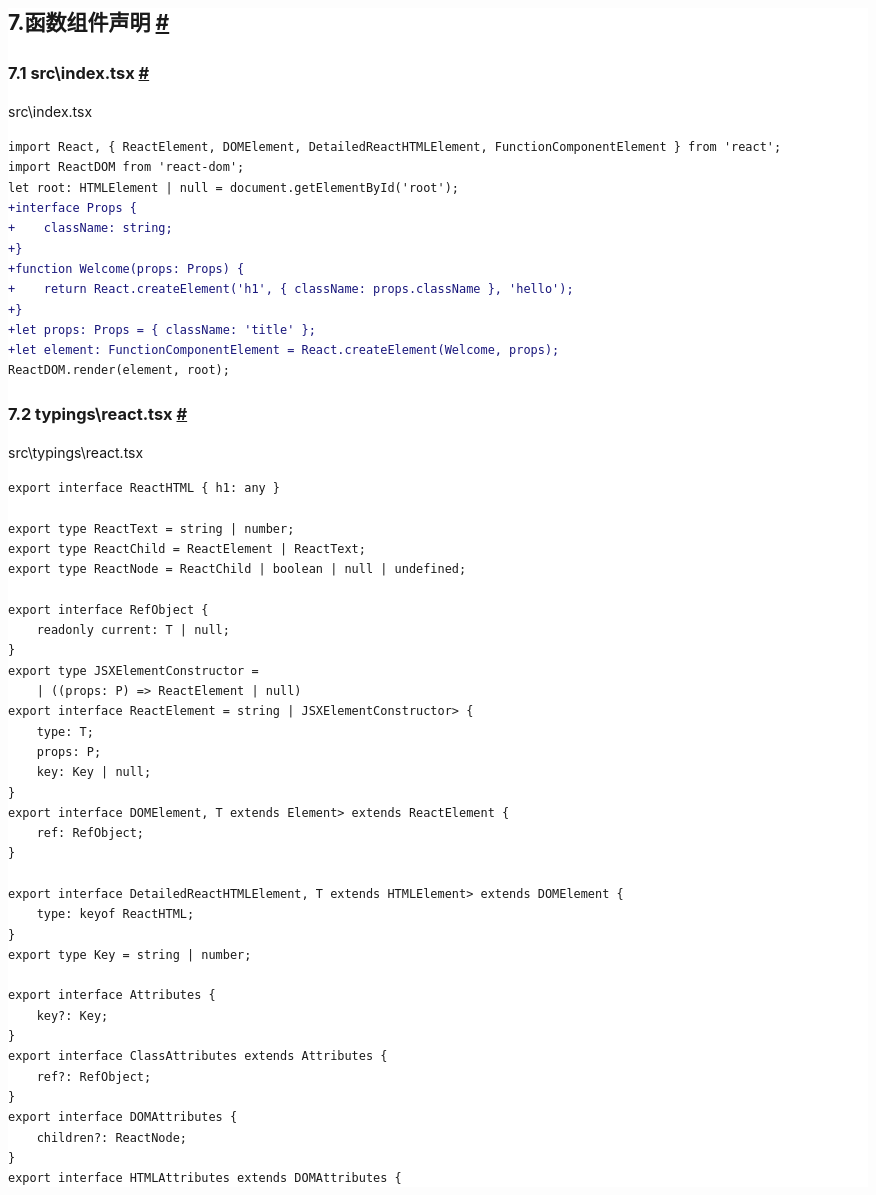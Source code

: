 ```js
```

## 7.函数组件声明 [#](#t207函数组件声明)

### 7.1 src\index.tsx [#](#t2171-srcindextsx)

src\index.tsx

```diff
import React, { ReactElement, DOMElement, DetailedReactHTMLElement, FunctionComponentElement } from 'react';
import ReactDOM from 'react-dom';
let root: HTMLElement | null = document.getElementById('root');
+interface Props {
+    className: string;
+}
+function Welcome(props: Props) {
+    return React.createElement('h1', { className: props.className }, 'hello');
+}
+let props: Props = { className: 'title' };
+let element: FunctionComponentElement = React.createElement(Welcome, props);
ReactDOM.render(element, root);
```

### 7.2 typings\react.tsx [#](#t2272-typingsreacttsx)

src\typings\react.tsx

```diff
export interface ReactHTML { h1: any }

export type ReactText = string | number;
export type ReactChild = ReactElement | ReactText;
export type ReactNode = ReactChild | boolean | null | undefined;

export interface RefObject {
    readonly current: T | null;
}
export type JSXElementConstructor =
    | ((props: P) => ReactElement | null)
export interface ReactElement = string | JSXElementConstructor> {
    type: T;
    props: P;
    key: Key | null;
}
export interface DOMElement, T extends Element> extends ReactElement {
    ref: RefObject;
}

export interface DetailedReactHTMLElement, T extends HTMLElement> extends DOMElement {
    type: keyof ReactHTML;
}
export type Key = string | number;

export interface Attributes {
    key?: Key;
}
export interface ClassAttributes extends Attributes {
    ref?: RefObject;
}
export interface DOMAttributes {
    children?: ReactNode;
}
export interface HTMLAttributes extends DOMAttributes {
```